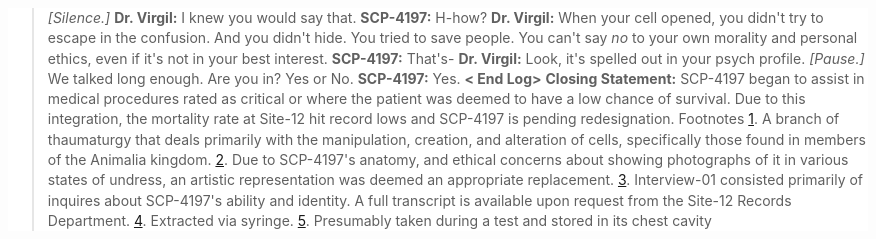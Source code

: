 > _[Silence.]_
> **Dr. Virgil:** I knew you would say that.
> **SCP-4197:** H-how?
> **Dr. Virgil:** When your cell opened, you didn't try to escape in the confusion. And you didn't hide. You tried to save people. You can't say _no_ to your own morality and personal ethics, even if it's not in your best interest.
> **SCP-4197:** That's-
> **Dr. Virgil:** Look, it's spelled out in your psych profile. _[Pause.]_ We talked long enough. Are you in? Yes or No.
> **SCP-4197:** Yes.
> **< End Log>**
> **Closing Statement:** SCP-4197 began to assist in medical procedures rated as critical or where the patient was deemed to have a low chance of survival. Due to this integration, the mortality rate at Site-12 hit record lows and SCP-4197 is pending redesignation.
Footnotes
[1](javascript:;). A branch of thaumaturgy that deals primarily with the manipulation, creation, and alteration of cells, specifically those found in members of the Animalia kingdom.
[2](javascript:;). Due to SCP-4197's anatomy, and ethical concerns about showing photographs of it in various states of undress, an artistic representation was deemed an appropriate replacement.
[3](javascript:;). Interview-01 consisted primarily of inquires about SCP-4197's ability and identity. A full transcript is available upon request from the Site-12 Records Department.
[4](javascript:;). Extracted via syringe.
[5](javascript:;). Presumably taken during a test and stored in its chest cavity